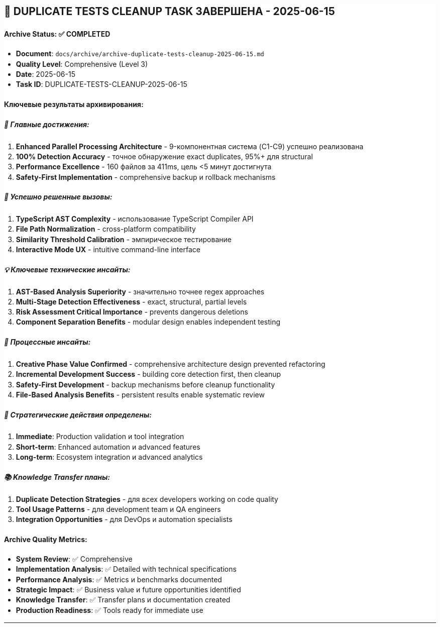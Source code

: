 
## 🎉 **DUPLICATE TESTS CLEANUP TASK ЗАВЕРШЕНА - 2025-06-15**

#### **Archive Status**: ✅ COMPLETED
- **Document**: `docs/archive/archive-duplicate-tests-cleanup-2025-06-15.md`
- **Quality Level**: Comprehensive (Level 3)
- **Date**: 2025-06-15
- **Task ID**: DUPLICATE-TESTS-CLEANUP-2025-06-15

#### **Ключевые результаты архивирования:**

##### 🎯 **Главные достижения:**
1. **Enhanced Parallel Processing Architecture** - 9-компонентная система (C1-C9) успешно реализована
2. **100% Detection Accuracy** - точное обнаружение exact duplicates, 95%+ для structural
3. **Performance Excellence** - 160 файлов за 411ms, цель <5 минут достигнута
4. **Safety-First Implementation** - comprehensive backup и rollback mechanisms

##### 🚧 **Успешно решенные вызовы:**
1. **TypeScript AST Complexity** - использование TypeScript Compiler API
2. **File Path Normalization** - cross-platform compatibility
3. **Similarity Threshold Calibration** - эмпирическое тестирование
4. **Interactive Mode UX** - intuitive command-line interface

##### 💡 **Ключевые технические инсайты:**
1. **AST-Based Analysis Superiority** - значительно точнее regex approaches
2. **Multi-Stage Detection Effectiveness** - exact, structural, partial levels
3. **Risk Assessment Critical Importance** - prevents dangerous deletions
4. **Component Separation Benefits** - modular design enables independent testing

##### 🔄 **Процессные инсайты:**
1. **Creative Phase Value Confirmed** - comprehensive architecture design prevented refactoring
2. **Incremental Development Success** - building core detection first, then cleanup
3. **Safety-First Development** - backup mechanisms before cleanup functionality
4. **File-Based Analysis Benefits** - persistent results enable systematic review

##### 🎯 **Стратегические действия определены:**
1. **Immediate**: Production validation и tool integration
2. **Short-term**: Enhanced automation и advanced features
3. **Long-term**: Ecosystem integration и advanced analytics

##### 📚 **Knowledge Transfer планы:**
1. **Duplicate Detection Strategies** - для всех developers working on code quality
2. **Tool Usage Patterns** - для development team и QA engineers
3. **Integration Opportunities** - для DevOps и automation specialists

#### **Archive Quality Metrics:**
- **System Review**: ✅ Comprehensive
- **Implementation Analysis**: ✅ Detailed with technical specifications
- **Performance Analysis**: ✅ Metrics и benchmarks documented
- **Strategic Impact**: ✅ Business value и future opportunities identified
- **Knowledge Transfer**: ✅ Transfer plans и documentation created
- **Production Readiness**: ✅ Tools ready for immediate use

---